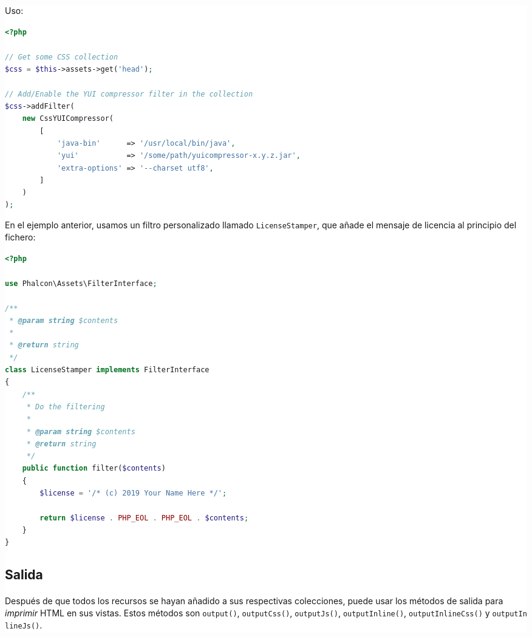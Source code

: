 Uso:

```php
<?php

// Get some CSS collection
$css = $this->assets->get('head');

// Add/Enable the YUI compressor filter in the collection
$css->addFilter(
    new CssYUICompressor(
        [
            'java-bin'      => '/usr/local/bin/java',
            'yui'           => '/some/path/yuicompressor-x.y.z.jar',
            'extra-options' => '--charset utf8',
        ]
    )
);
```

En el ejemplo anterior, usamos un filtro personalizado llamado `LicenseStamper`, que añade el mensaje de licencia al principio del fichero:

```php
<?php

use Phalcon\Assets\FilterInterface;

/**
 * @param string $contents
 *
 * @return string
 */
class LicenseStamper implements FilterInterface
{
    /**
     * Do the filtering
     *
     * @param string $contents
     * @return string
     */
    public function filter($contents)
    {
        $license = '/* (c) 2019 Your Name Here */';

        return $license . PHP_EOL . PHP_EOL . $contents;
    }
}
```

## Salida

Después de que todos los recursos se hayan añadido a sus respectivas colecciones, puede usar los métodos de salida para *imprimir* HTML en sus vistas. Estos métodos son `output()`, `outputCss()`, `outputJs()`, `outputInline()`, `outputInlineCss()` y `outputInlineJs()`.
